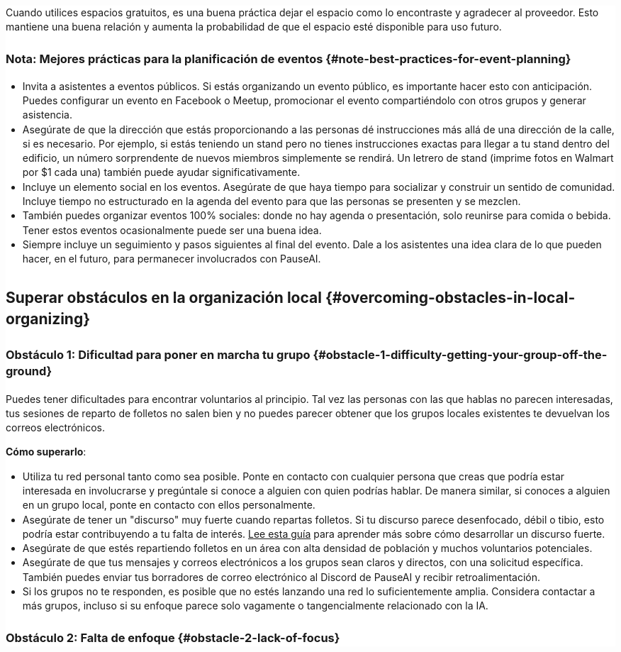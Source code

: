Cuando utilices espacios gratuitos, es una buena práctica dejar el espacio como lo encontraste y agradecer al proveedor. Esto mantiene una buena relación y aumenta la probabilidad de que el espacio esté disponible para uso futuro.

### Nota: Mejores prácticas para la planificación de eventos {#note-best-practices-for-event-planning}

- Invita a asistentes a eventos públicos. Si estás organizando un evento público, es importante hacer esto con anticipación. Puedes configurar un evento en Facebook o Meetup, promocionar el evento compartiéndolo con otros grupos y generar asistencia.
- Asegúrate de que la dirección que estás proporcionando a las personas dé instrucciones más allá de una dirección de la calle, si es necesario. Por ejemplo, si estás teniendo un stand pero no tienes instrucciones exactas para llegar a tu stand dentro del edificio, un número sorprendente de nuevos miembros simplemente se rendirá. Un letrero de stand (imprime fotos en Walmart por $1 cada una) también puede ayudar significativamente.
- Incluye un elemento social en los eventos. Asegúrate de que haya tiempo para socializar y construir un sentido de comunidad. Incluye tiempo no estructurado en la agenda del evento para que las personas se presenten y se mezclen.
- También puedes organizar eventos 100% sociales: donde no hay agenda o presentación, solo reunirse para comida o bebida. Tener estos eventos ocasionalmente puede ser una buena idea.
- Siempre incluye un seguimiento y pasos siguientes al final del evento. Dale a los asistentes una idea clara de lo que pueden hacer, en el futuro, para permanecer involucrados con PauseAI.

## Superar obstáculos en la organización local {#overcoming-obstacles-in-local-organizing}

### Obstáculo 1: Dificultad para poner en marcha tu grupo {#obstacle-1-difficulty-getting-your-group-off-the-ground}

Puedes tener dificultades para encontrar voluntarios al principio. Tal vez las personas con las que hablas no parecen interesadas, tus sesiones de reparto de folletos no salen bien y no puedes parecer obtener que los grupos locales existentes te devuelvan los correos electrónicos.

**Cómo superarlo**:

- Utiliza tu red personal tanto como sea posible. Ponte en contacto con cualquier persona que creas que podría estar interesada en involucrarse y pregúntale si conoce a alguien con quien podrías hablar. De manera similar, si conoces a alguien en un grupo local, ponte en contacto con ellos personalmente.
- Asegúrate de tener un "discurso" muy fuerte cuando repartas folletos. Si tu discurso parece desenfocado, débil o tibio, esto podría estar contribuyendo a tu falta de interés. [Lee esta guía](/flyering) para aprender más sobre cómo desarrollar un discurso fuerte.
- Asegúrate de que estés repartiendo folletos en un área con alta densidad de población y muchos voluntarios potenciales.
- Asegúrate de que tus mensajes y correos electrónicos a los grupos sean claros y directos, con una solicitud específica. También puedes enviar tus borradores de correo electrónico al Discord de PauseAI y recibir retroalimentación.
- Si los grupos no te responden, es posible que no estés lanzando una red lo suficientemente amplia. Considera contactar a más grupos, incluso si su enfoque parece solo vagamente o tangencialmente relacionado con la IA.

### Obstáculo 2: Falta de enfoque {#obstacle-2-lack-of-focus}
